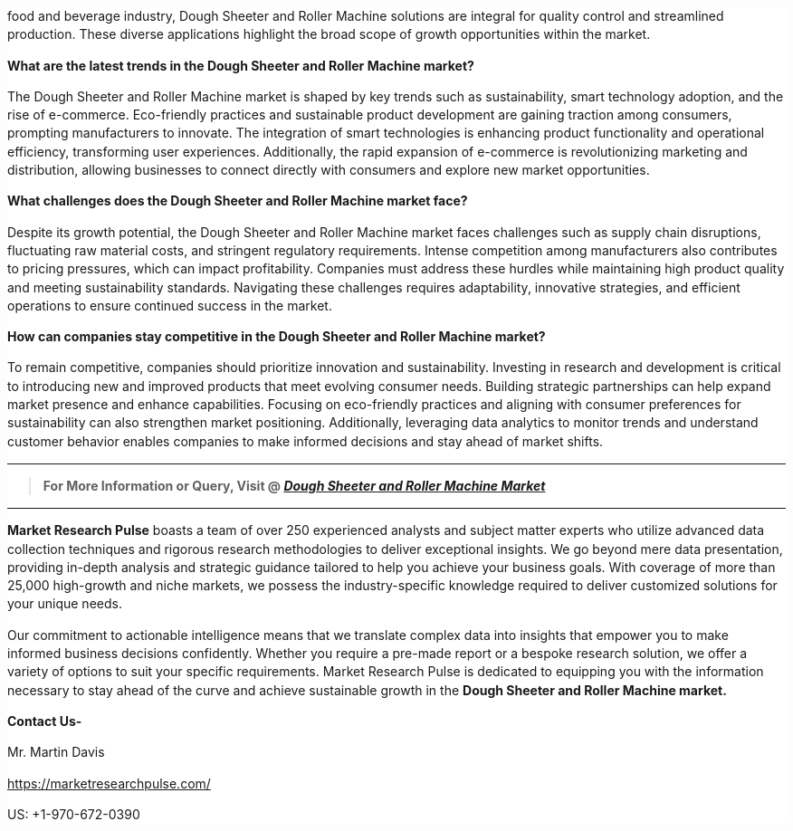 food and beverage industry, Dough Sheeter and Roller Machine solutions are integral for quality control and streamlined production. These diverse applications highlight the broad scope of growth opportunities within the market.</p><p><strong>What are the latest trends in the Dough Sheeter and Roller Machine market?</strong></p><p>The Dough Sheeter and Roller Machine market is shaped by key trends such as sustainability, smart technology adoption, and the rise of e-commerce. Eco-friendly practices and sustainable product development are gaining traction among consumers, prompting manufacturers to innovate. The integration of smart technologies is enhancing product functionality and operational efficiency, transforming user experiences. Additionally, the rapid expansion of e-commerce is revolutionizing marketing and distribution, allowing businesses to connect directly with consumers and explore new market opportunities.</p><p><strong>What challenges does the Dough Sheeter and Roller Machine market face?</strong></p><p>Despite its growth potential, the Dough Sheeter and Roller Machine market faces challenges such as supply chain disruptions, fluctuating raw material costs, and stringent regulatory requirements. Intense competition among manufacturers also contributes to pricing pressures, which can impact profitability. Companies must address these hurdles while maintaining high product quality and meeting sustainability standards. Navigating these challenges requires adaptability, innovative strategies, and efficient operations to ensure continued success in the market.</p><p><strong>How can companies stay competitive in the Dough Sheeter and Roller Machine market?</strong></p><p>To remain competitive, companies should prioritize innovation and sustainability. Investing in research and development is critical to introducing new and improved products that meet evolving consumer needs. Building strategic partnerships can help expand market presence and enhance capabilities. Focusing on eco-friendly practices and aligning with consumer preferences for sustainability can also strengthen market positioning. Additionally, leveraging data analytics to monitor trends and understand customer behavior enables companies to make informed decisions and stay ahead of market shifts.</p><hr /><blockquote><p><strong>For More Information or Query, Visit @&nbsp;<em><a href="https://marketresearchpulse.com/report/52265/dough-sheeter-and-roller-machine-market?utm_source=Linkedin&utm_medium=0111">Dough Sheeter and Roller Machine Market</a></em></strong></p></blockquote><hr /><p><strong>Market Research Pulse</strong> boasts a team of over 250 experienced analysts and subject matter experts who utilize advanced data collection techniques and rigorous research methodologies to deliver exceptional insights. We go beyond mere data presentation, providing in-depth analysis and strategic guidance tailored to help you achieve your business goals. With coverage of more than 25,000 high-growth and niche markets, we possess the industry-specific knowledge required to deliver customized solutions for your unique needs.</p><p>Our commitment to actionable intelligence means that we translate complex data into insights that empower you to make informed business decisions confidently. Whether you require a pre-made report or a bespoke research solution, we offer a variety of options to suit your specific requirements. Market Research Pulse is dedicated to equipping you with the information necessary to stay ahead of the curve and achieve sustainable growth in the <strong>Dough Sheeter and Roller Machine market.</strong></p><p><strong>Contact Us-</strong></p><p>Mr. Martin Davis</p><p>https://marketresearchpulse.com/</p><p>US: +1-970-672-0390</p>
